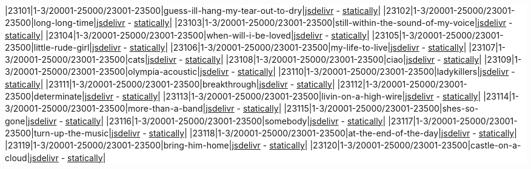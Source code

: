 |23101|1-3/20001-25000/23001-23500|guess-ill-hang-my-tear-out-to-dry|[jsdelivr](https://cdn.jsdelivr.net/gh/dbchord/webp-old-c-600x600_1-3/20001-25000/23001-23500/guess-ill-hang-my-tear-out-to-dry.webp) - [statically](https://cdn.statically.io/gh/dbchord/webp-old-c-600x600_1-3/img/20001-25000/23001-23500/guess-ill-hang-my-tear-out-to-dry.webp)|
|23102|1-3/20001-25000/23001-23500|long-long-time|[jsdelivr](https://cdn.jsdelivr.net/gh/dbchord/webp-old-c-600x600_1-3/20001-25000/23001-23500/long-long-time.webp) - [statically](https://cdn.statically.io/gh/dbchord/webp-old-c-600x600_1-3/img/20001-25000/23001-23500/long-long-time.webp)|
|23103|1-3/20001-25000/23001-23500|still-within-the-sound-of-my-voice|[jsdelivr](https://cdn.jsdelivr.net/gh/dbchord/webp-old-c-600x600_1-3/20001-25000/23001-23500/still-within-the-sound-of-my-voice.webp) - [statically](https://cdn.statically.io/gh/dbchord/webp-old-c-600x600_1-3/img/20001-25000/23001-23500/still-within-the-sound-of-my-voice.webp)|
|23104|1-3/20001-25000/23001-23500|when-will-i-be-loved|[jsdelivr](https://cdn.jsdelivr.net/gh/dbchord/webp-old-c-600x600_1-3/20001-25000/23001-23500/when-will-i-be-loved.webp) - [statically](https://cdn.statically.io/gh/dbchord/webp-old-c-600x600_1-3/img/20001-25000/23001-23500/when-will-i-be-loved.webp)|
|23105|1-3/20001-25000/23001-23500|little-rude-girl|[jsdelivr](https://cdn.jsdelivr.net/gh/dbchord/webp-old-c-600x600_1-3/20001-25000/23001-23500/little-rude-girl.webp) - [statically](https://cdn.statically.io/gh/dbchord/webp-old-c-600x600_1-3/img/20001-25000/23001-23500/little-rude-girl.webp)|
|23106|1-3/20001-25000/23001-23500|my-life-to-live|[jsdelivr](https://cdn.jsdelivr.net/gh/dbchord/webp-old-c-600x600_1-3/20001-25000/23001-23500/my-life-to-live.webp) - [statically](https://cdn.statically.io/gh/dbchord/webp-old-c-600x600_1-3/img/20001-25000/23001-23500/my-life-to-live.webp)|
|23107|1-3/20001-25000/23001-23500|cats|[jsdelivr](https://cdn.jsdelivr.net/gh/dbchord/webp-old-c-600x600_1-3/20001-25000/23001-23500/cats.webp) - [statically](https://cdn.statically.io/gh/dbchord/webp-old-c-600x600_1-3/img/20001-25000/23001-23500/cats.webp)|
|23108|1-3/20001-25000/23001-23500|ciao|[jsdelivr](https://cdn.jsdelivr.net/gh/dbchord/webp-old-c-600x600_1-3/20001-25000/23001-23500/ciao.webp) - [statically](https://cdn.statically.io/gh/dbchord/webp-old-c-600x600_1-3/img/20001-25000/23001-23500/ciao.webp)|
|23109|1-3/20001-25000/23001-23500|olympia-acoustic|[jsdelivr](https://cdn.jsdelivr.net/gh/dbchord/webp-old-c-600x600_1-3/20001-25000/23001-23500/olympia-acoustic.webp) - [statically](https://cdn.statically.io/gh/dbchord/webp-old-c-600x600_1-3/img/20001-25000/23001-23500/olympia-acoustic.webp)|
|23110|1-3/20001-25000/23001-23500|ladykillers|[jsdelivr](https://cdn.jsdelivr.net/gh/dbchord/webp-old-c-600x600_1-3/20001-25000/23001-23500/ladykillers.webp) - [statically](https://cdn.statically.io/gh/dbchord/webp-old-c-600x600_1-3/img/20001-25000/23001-23500/ladykillers.webp)|
|23111|1-3/20001-25000/23001-23500|breakthrough|[jsdelivr](https://cdn.jsdelivr.net/gh/dbchord/webp-old-c-600x600_1-3/20001-25000/23001-23500/breakthrough.webp) - [statically](https://cdn.statically.io/gh/dbchord/webp-old-c-600x600_1-3/img/20001-25000/23001-23500/breakthrough.webp)|
|23112|1-3/20001-25000/23001-23500|determinate|[jsdelivr](https://cdn.jsdelivr.net/gh/dbchord/webp-old-c-600x600_1-3/20001-25000/23001-23500/determinate.webp) - [statically](https://cdn.statically.io/gh/dbchord/webp-old-c-600x600_1-3/img/20001-25000/23001-23500/determinate.webp)|
|23113|1-3/20001-25000/23001-23500|livin-on-a-high-wire|[jsdelivr](https://cdn.jsdelivr.net/gh/dbchord/webp-old-c-600x600_1-3/20001-25000/23001-23500/livin-on-a-high-wire.webp) - [statically](https://cdn.statically.io/gh/dbchord/webp-old-c-600x600_1-3/img/20001-25000/23001-23500/livin-on-a-high-wire.webp)|
|23114|1-3/20001-25000/23001-23500|more-than-a-band|[jsdelivr](https://cdn.jsdelivr.net/gh/dbchord/webp-old-c-600x600_1-3/20001-25000/23001-23500/more-than-a-band.webp) - [statically](https://cdn.statically.io/gh/dbchord/webp-old-c-600x600_1-3/img/20001-25000/23001-23500/more-than-a-band.webp)|
|23115|1-3/20001-25000/23001-23500|shes-so-gone|[jsdelivr](https://cdn.jsdelivr.net/gh/dbchord/webp-old-c-600x600_1-3/20001-25000/23001-23500/shes-so-gone.webp) - [statically](https://cdn.statically.io/gh/dbchord/webp-old-c-600x600_1-3/img/20001-25000/23001-23500/shes-so-gone.webp)|
|23116|1-3/20001-25000/23001-23500|somebody|[jsdelivr](https://cdn.jsdelivr.net/gh/dbchord/webp-old-c-600x600_1-3/20001-25000/23001-23500/somebody.webp) - [statically](https://cdn.statically.io/gh/dbchord/webp-old-c-600x600_1-3/img/20001-25000/23001-23500/somebody.webp)|
|23117|1-3/20001-25000/23001-23500|turn-up-the-music|[jsdelivr](https://cdn.jsdelivr.net/gh/dbchord/webp-old-c-600x600_1-3/20001-25000/23001-23500/turn-up-the-music.webp) - [statically](https://cdn.statically.io/gh/dbchord/webp-old-c-600x600_1-3/img/20001-25000/23001-23500/turn-up-the-music.webp)|
|23118|1-3/20001-25000/23001-23500|at-the-end-of-the-day|[jsdelivr](https://cdn.jsdelivr.net/gh/dbchord/webp-old-c-600x600_1-3/20001-25000/23001-23500/at-the-end-of-the-day.webp) - [statically](https://cdn.statically.io/gh/dbchord/webp-old-c-600x600_1-3/img/20001-25000/23001-23500/at-the-end-of-the-day.webp)|
|23119|1-3/20001-25000/23001-23500|bring-him-home|[jsdelivr](https://cdn.jsdelivr.net/gh/dbchord/webp-old-c-600x600_1-3/20001-25000/23001-23500/bring-him-home.webp) - [statically](https://cdn.statically.io/gh/dbchord/webp-old-c-600x600_1-3/img/20001-25000/23001-23500/bring-him-home.webp)|
|23120|1-3/20001-25000/23001-23500|castle-on-a-cloud|[jsdelivr](https://cdn.jsdelivr.net/gh/dbchord/webp-old-c-600x600_1-3/20001-25000/23001-23500/castle-on-a-cloud.webp) - [statically](https://cdn.statically.io/gh/dbchord/webp-old-c-600x600_1-3/img/20001-25000/23001-23500/castle-on-a-cloud.webp)|